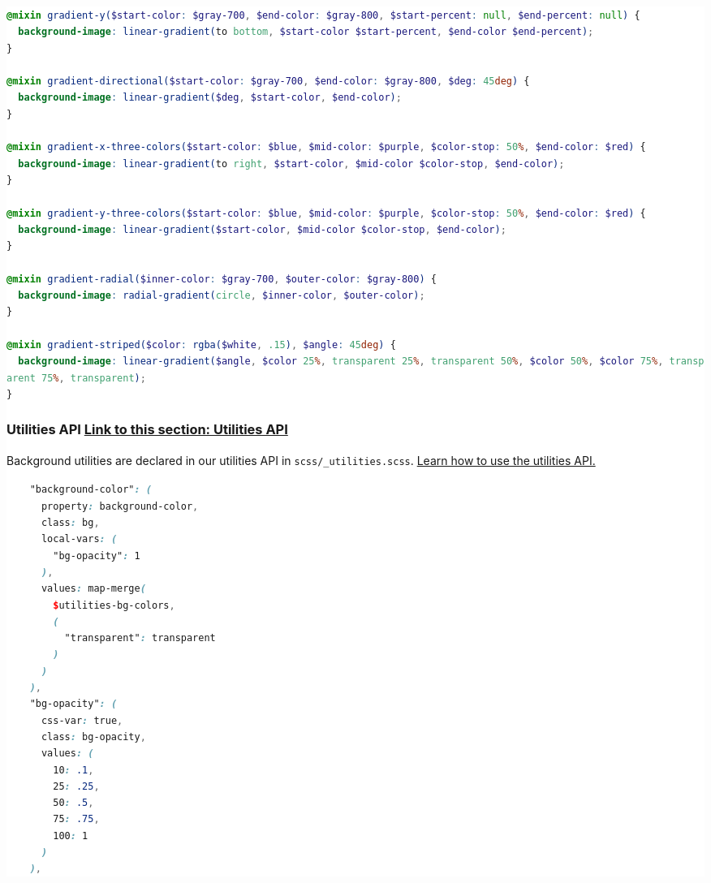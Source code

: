```scss
@mixin gradient-y($start-color: $gray-700, $end-color: $gray-800, $start-percent: null, $end-percent: null) {
  background-image: linear-gradient(to bottom, $start-color $start-percent, $end-color $end-percent);
}

@mixin gradient-directional($start-color: $gray-700, $end-color: $gray-800, $deg: 45deg) {
  background-image: linear-gradient($deg, $start-color, $end-color);
}

@mixin gradient-x-three-colors($start-color: $blue, $mid-color: $purple, $color-stop: 50%, $end-color: $red) {
  background-image: linear-gradient(to right, $start-color, $mid-color $color-stop, $end-color);
}

@mixin gradient-y-three-colors($start-color: $blue, $mid-color: $purple, $color-stop: 50%, $end-color: $red) {
  background-image: linear-gradient($start-color, $mid-color $color-stop, $end-color);
}

@mixin gradient-radial($inner-color: $gray-700, $outer-color: $gray-800) {
  background-image: radial-gradient(circle, $inner-color, $outer-color);
}

@mixin gradient-striped($color: rgba($white, .15), $angle: 45deg) {
  background-image: linear-gradient($angle, $color 25%, transparent 25%, transparent 50%, $color 50%, $color 75%, transparent 75%, transparent);
}

```

### Utilities API [Link to this section: Utilities API](https://getbootstrap.com/docs/5.2/utilities/background/\#utilities-api)

Background utilities are declared in our utilities API in `scss/_utilities.scss`. [Learn how to use the utilities API.](https://getbootstrap.com/docs/5.2/utilities/api/#using-the-api)

```scss
    "background-color": (
      property: background-color,
      class: bg,
      local-vars: (
        "bg-opacity": 1
      ),
      values: map-merge(
        $utilities-bg-colors,
        (
          "transparent": transparent
        )
      )
    ),
    "bg-opacity": (
      css-var: true,
      class: bg-opacity,
      values: (
        10: .1,
        25: .25,
        50: .5,
        75: .75,
        100: 1
      )
    ),

```